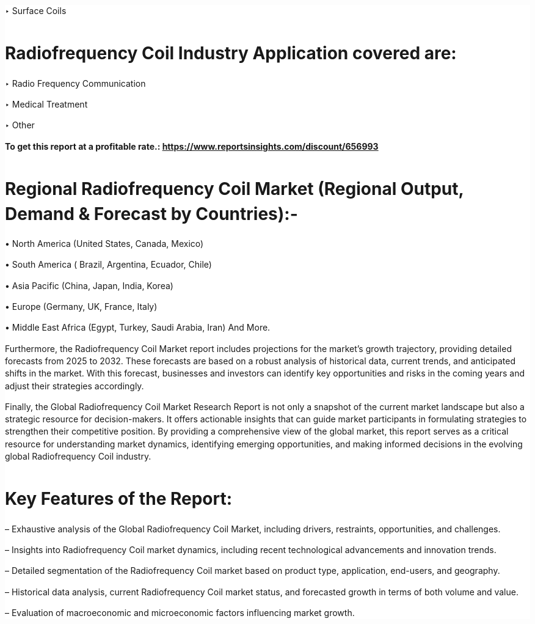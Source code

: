 ‣ Surface Coils

# <strong>Radiofrequency Coil Industry Application covered are:</strong>

‣ Radio Frequency Communication

‣ Medical Treatment

‣ Other

<strong>To get this report at a profitable rate.: <a href=https://www.reportsinsights.com/discount/656993>https://www.reportsinsights.com/discount/656993</a></strong>

# <strong>Regional Radiofrequency Coil Market (Regional Output, Demand &amp; Forecast by Countries):-</strong>

• North America (United States, Canada, Mexico)

• South America ( Brazil, Argentina, Ecuador, Chile)

• Asia Pacific (China, Japan, India, Korea)

• Europe (Germany, UK, France, Italy)

• Middle East Africa (Egypt, Turkey, Saudi Arabia, Iran) And More.

Furthermore, the Radiofrequency Coil Market report includes projections for the market’s growth trajectory, providing detailed forecasts from 2025 to 2032. These forecasts are based on a robust analysis of historical data, current trends, and anticipated shifts in the market. With this forecast, businesses and investors can identify key opportunities and risks in the coming years and adjust their strategies accordingly.

Finally, the Global Radiofrequency Coil Market Research Report is not only a snapshot of the current market landscape but also a strategic resource for decision-makers. It offers actionable insights that can guide market participants in formulating strategies to strengthen their competitive position. By providing a comprehensive view of the global market, this report serves as a critical resource for understanding market dynamics, identifying emerging opportunities, and making informed decisions in the evolving global Radiofrequency Coil industry.

# <strong>Key Features of the Report:</strong>

– Exhaustive analysis of the Global Radiofrequency Coil Market, including drivers, restraints, opportunities, and challenges.

– Insights into Radiofrequency Coil market dynamics, including recent technological advancements and innovation trends.

– Detailed segmentation of the Radiofrequency Coil market based on product type, application, end-users, and geography.

– Historical data analysis, current Radiofrequency Coil market status, and forecasted growth in terms of both volume and value.

– Evaluation of macroeconomic and microeconomic factors influencing market growth.
